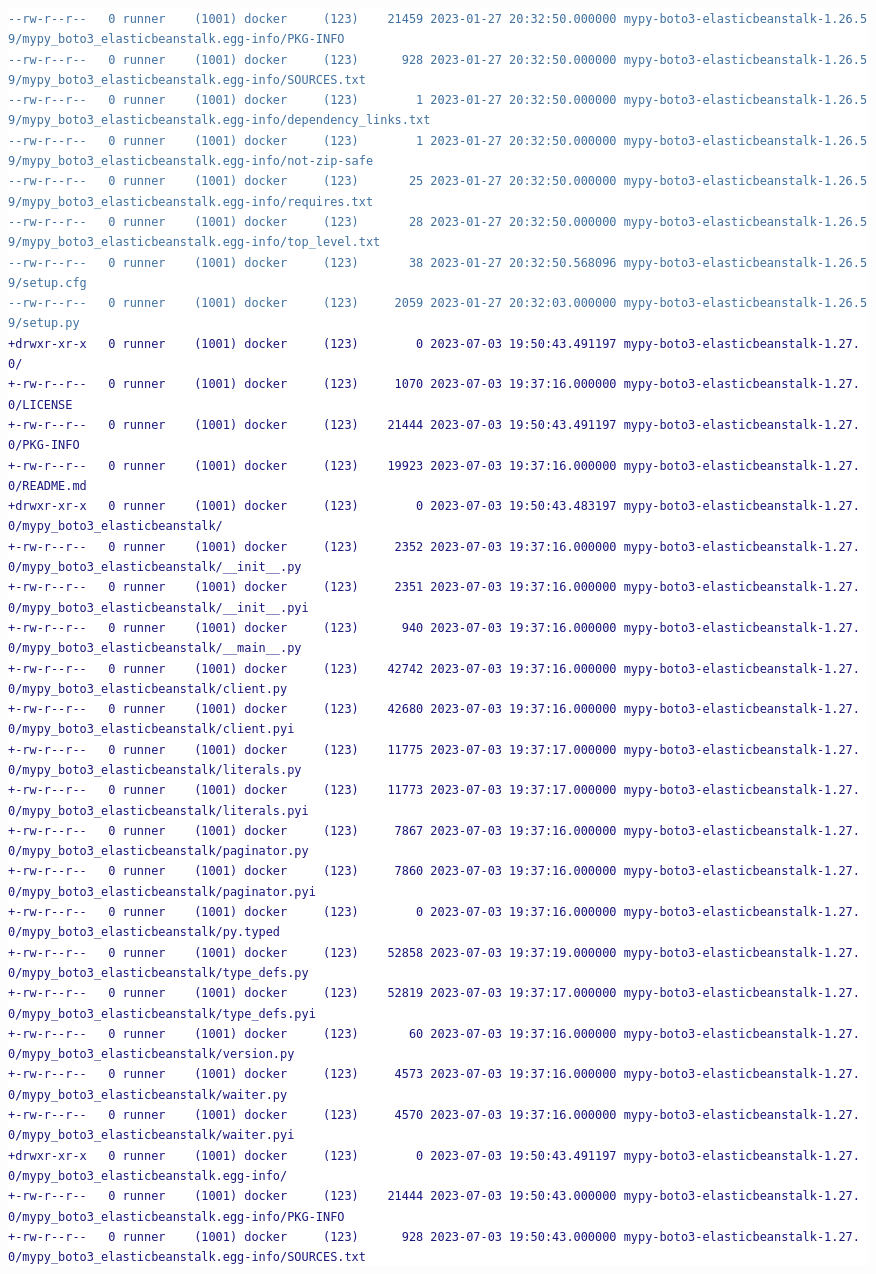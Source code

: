 ```diff
--rw-r--r--   0 runner    (1001) docker     (123)    21459 2023-01-27 20:32:50.000000 mypy-boto3-elasticbeanstalk-1.26.59/mypy_boto3_elasticbeanstalk.egg-info/PKG-INFO
--rw-r--r--   0 runner    (1001) docker     (123)      928 2023-01-27 20:32:50.000000 mypy-boto3-elasticbeanstalk-1.26.59/mypy_boto3_elasticbeanstalk.egg-info/SOURCES.txt
--rw-r--r--   0 runner    (1001) docker     (123)        1 2023-01-27 20:32:50.000000 mypy-boto3-elasticbeanstalk-1.26.59/mypy_boto3_elasticbeanstalk.egg-info/dependency_links.txt
--rw-r--r--   0 runner    (1001) docker     (123)        1 2023-01-27 20:32:50.000000 mypy-boto3-elasticbeanstalk-1.26.59/mypy_boto3_elasticbeanstalk.egg-info/not-zip-safe
--rw-r--r--   0 runner    (1001) docker     (123)       25 2023-01-27 20:32:50.000000 mypy-boto3-elasticbeanstalk-1.26.59/mypy_boto3_elasticbeanstalk.egg-info/requires.txt
--rw-r--r--   0 runner    (1001) docker     (123)       28 2023-01-27 20:32:50.000000 mypy-boto3-elasticbeanstalk-1.26.59/mypy_boto3_elasticbeanstalk.egg-info/top_level.txt
--rw-r--r--   0 runner    (1001) docker     (123)       38 2023-01-27 20:32:50.568096 mypy-boto3-elasticbeanstalk-1.26.59/setup.cfg
--rw-r--r--   0 runner    (1001) docker     (123)     2059 2023-01-27 20:32:03.000000 mypy-boto3-elasticbeanstalk-1.26.59/setup.py
+drwxr-xr-x   0 runner    (1001) docker     (123)        0 2023-07-03 19:50:43.491197 mypy-boto3-elasticbeanstalk-1.27.0/
+-rw-r--r--   0 runner    (1001) docker     (123)     1070 2023-07-03 19:37:16.000000 mypy-boto3-elasticbeanstalk-1.27.0/LICENSE
+-rw-r--r--   0 runner    (1001) docker     (123)    21444 2023-07-03 19:50:43.491197 mypy-boto3-elasticbeanstalk-1.27.0/PKG-INFO
+-rw-r--r--   0 runner    (1001) docker     (123)    19923 2023-07-03 19:37:16.000000 mypy-boto3-elasticbeanstalk-1.27.0/README.md
+drwxr-xr-x   0 runner    (1001) docker     (123)        0 2023-07-03 19:50:43.483197 mypy-boto3-elasticbeanstalk-1.27.0/mypy_boto3_elasticbeanstalk/
+-rw-r--r--   0 runner    (1001) docker     (123)     2352 2023-07-03 19:37:16.000000 mypy-boto3-elasticbeanstalk-1.27.0/mypy_boto3_elasticbeanstalk/__init__.py
+-rw-r--r--   0 runner    (1001) docker     (123)     2351 2023-07-03 19:37:16.000000 mypy-boto3-elasticbeanstalk-1.27.0/mypy_boto3_elasticbeanstalk/__init__.pyi
+-rw-r--r--   0 runner    (1001) docker     (123)      940 2023-07-03 19:37:16.000000 mypy-boto3-elasticbeanstalk-1.27.0/mypy_boto3_elasticbeanstalk/__main__.py
+-rw-r--r--   0 runner    (1001) docker     (123)    42742 2023-07-03 19:37:16.000000 mypy-boto3-elasticbeanstalk-1.27.0/mypy_boto3_elasticbeanstalk/client.py
+-rw-r--r--   0 runner    (1001) docker     (123)    42680 2023-07-03 19:37:16.000000 mypy-boto3-elasticbeanstalk-1.27.0/mypy_boto3_elasticbeanstalk/client.pyi
+-rw-r--r--   0 runner    (1001) docker     (123)    11775 2023-07-03 19:37:17.000000 mypy-boto3-elasticbeanstalk-1.27.0/mypy_boto3_elasticbeanstalk/literals.py
+-rw-r--r--   0 runner    (1001) docker     (123)    11773 2023-07-03 19:37:17.000000 mypy-boto3-elasticbeanstalk-1.27.0/mypy_boto3_elasticbeanstalk/literals.pyi
+-rw-r--r--   0 runner    (1001) docker     (123)     7867 2023-07-03 19:37:16.000000 mypy-boto3-elasticbeanstalk-1.27.0/mypy_boto3_elasticbeanstalk/paginator.py
+-rw-r--r--   0 runner    (1001) docker     (123)     7860 2023-07-03 19:37:16.000000 mypy-boto3-elasticbeanstalk-1.27.0/mypy_boto3_elasticbeanstalk/paginator.pyi
+-rw-r--r--   0 runner    (1001) docker     (123)        0 2023-07-03 19:37:16.000000 mypy-boto3-elasticbeanstalk-1.27.0/mypy_boto3_elasticbeanstalk/py.typed
+-rw-r--r--   0 runner    (1001) docker     (123)    52858 2023-07-03 19:37:19.000000 mypy-boto3-elasticbeanstalk-1.27.0/mypy_boto3_elasticbeanstalk/type_defs.py
+-rw-r--r--   0 runner    (1001) docker     (123)    52819 2023-07-03 19:37:17.000000 mypy-boto3-elasticbeanstalk-1.27.0/mypy_boto3_elasticbeanstalk/type_defs.pyi
+-rw-r--r--   0 runner    (1001) docker     (123)       60 2023-07-03 19:37:16.000000 mypy-boto3-elasticbeanstalk-1.27.0/mypy_boto3_elasticbeanstalk/version.py
+-rw-r--r--   0 runner    (1001) docker     (123)     4573 2023-07-03 19:37:16.000000 mypy-boto3-elasticbeanstalk-1.27.0/mypy_boto3_elasticbeanstalk/waiter.py
+-rw-r--r--   0 runner    (1001) docker     (123)     4570 2023-07-03 19:37:16.000000 mypy-boto3-elasticbeanstalk-1.27.0/mypy_boto3_elasticbeanstalk/waiter.pyi
+drwxr-xr-x   0 runner    (1001) docker     (123)        0 2023-07-03 19:50:43.491197 mypy-boto3-elasticbeanstalk-1.27.0/mypy_boto3_elasticbeanstalk.egg-info/
+-rw-r--r--   0 runner    (1001) docker     (123)    21444 2023-07-03 19:50:43.000000 mypy-boto3-elasticbeanstalk-1.27.0/mypy_boto3_elasticbeanstalk.egg-info/PKG-INFO
+-rw-r--r--   0 runner    (1001) docker     (123)      928 2023-07-03 19:50:43.000000 mypy-boto3-elasticbeanstalk-1.27.0/mypy_boto3_elasticbeanstalk.egg-info/SOURCES.txt
```